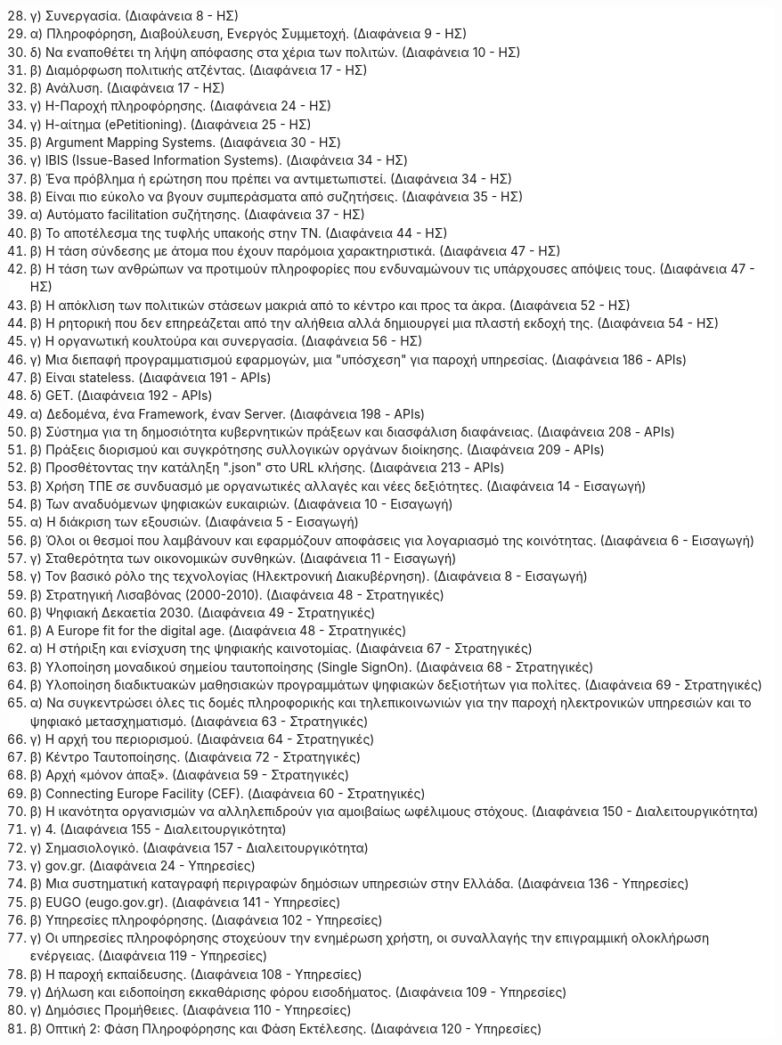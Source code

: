 28. γ) Συνεργασία. (Διαφάνεια 8 - ΗΣ)
29. α) Πληροφόρηση, Διαβούλευση, Ενεργός Συμμετοχή. (Διαφάνεια 9 - ΗΣ)
30. δ) Να εναποθέτει τη λήψη απόφασης στα χέρια των πολιτών. (Διαφάνεια 10 - ΗΣ)
31. β) Διαμόρφωση πολιτικής ατζέντας. (Διαφάνεια 17 - ΗΣ)
32. β) Ανάλυση. (Διαφάνεια 17 - ΗΣ)
33. γ) Η-Παροχή πληροφόρησης. (Διαφάνεια 24 - ΗΣ)
34. γ) Η-αίτημα (ePetitioning). (Διαφάνεια 25 - ΗΣ)
35. β) Argument Mapping Systems. (Διαφάνεια 30 - ΗΣ)
36. γ) IBIS (Issue-Based Information Systems). (Διαφάνεια 34 - ΗΣ)
37. β) Ένα πρόβλημα ή ερώτηση που πρέπει να αντιμετωπιστεί. (Διαφάνεια 34 - ΗΣ)
38. β) Είναι πιο εύκολο να βγουν συμπεράσματα από συζητήσεις. (Διαφάνεια 35 - ΗΣ)
39. α) Αυτόματο facilitation συζήτησης. (Διαφάνεια 37 - ΗΣ)
40. β) Το αποτέλεσμα της τυφλής υπακοής στην ΤΝ. (Διαφάνεια 44 - ΗΣ)
41. β) Η τάση σύνδεσης με άτομα που έχουν παρόμοια χαρακτηριστικά. (Διαφάνεια 47 - ΗΣ)
42. β) Η τάση των ανθρώπων να προτιμούν πληροφορίες που ενδυναμώνουν τις υπάρχουσες απόψεις τους. (Διαφάνεια 47 - ΗΣ)
43. β) Η απόκλιση των πολιτικών στάσεων μακριά από το κέντρο και προς τα άκρα. (Διαφάνεια 52 - ΗΣ)
44. β) Η ρητορική που δεν επηρεάζεται από την αλήθεια αλλά δημιουργεί μια πλαστή εκδοχή της. (Διαφάνεια 54 - ΗΣ)
45. γ) Η οργανωτική κουλτούρα και συνεργασία. (Διαφάνεια 56 - ΗΣ)
46. γ) Μια διεπαφή προγραμματισμού εφαρμογών, μια "υπόσχεση" για παροχή υπηρεσίας. (Διαφάνεια 186 - APIs)
47. β) Είναι stateless. (Διαφάνεια 191 - APIs)
48. δ) GET. (Διαφάνεια 192 - APIs)
49. α) Δεδομένα, ένα Framework, έναν Server. (Διαφάνεια 198 - APIs)
50. β) Σύστημα για τη δημοσιότητα κυβερνητικών πράξεων και διασφάλιση διαφάνειας. (Διαφάνεια 208 - APIs)
51. β) Πράξεις διορισμού και συγκρότησης συλλογικών οργάνων διοίκησης. (Διαφάνεια 209 - APIs)
52. β) Προσθέτοντας την κατάληξη ".json" στο URL κλήσης. (Διαφάνεια 213 - APIs)
53. β) Χρήση ΤΠΕ σε συνδυασμό με οργανωτικές αλλαγές και νέες δεξιότητες. (Διαφάνεια 14 - Εισαγωγή)
54. β) Των αναδυόμενων ψηφιακών ευκαιριών. (Διαφάνεια 10 - Εισαγωγή)
55. α) Η διάκριση των εξουσιών. (Διαφάνεια 5 - Εισαγωγή)
56. β) Όλοι οι θεσμοί που λαμβάνουν και εφαρμόζουν αποφάσεις για λογαριασμό της κοινότητας. (Διαφάνεια 6 - Εισαγωγή)
57. γ) Σταθερότητα των οικονομικών συνθηκών. (Διαφάνεια 11 - Εισαγωγή)
58. γ) Τον βασικό ρόλο της τεχνολογίας (Ηλεκτρονική Διακυβέρνηση). (Διαφάνεια 8 - Εισαγωγή)
59. β) Στρατηγική Λισαβόνας (2000-2010). (Διαφάνεια 48 - Στρατηγικές)
60. β) Ψηφιακή Δεκαετία 2030. (Διαφάνεια 49 - Στρατηγικές)
61. β) A Europe fit for the digital age. (Διαφάνεια 48 - Στρατηγικές)
62. α) Η στήριξη και ενίσχυση της ψηφιακής καινοτομίας. (Διαφάνεια 67 - Στρατηγικές)
63. β) Υλοποίηση μοναδικού σημείου ταυτοποίησης (Single SignOn). (Διαφάνεια 68 - Στρατηγικές)
64. β) Υλοποίηση διαδικτυακών μαθησιακών προγραμμάτων ψηφιακών δεξιοτήτων για πολίτες. (Διαφάνεια 69 - Στρατηγικές)
65. α) Να συγκεντρώσει όλες τις δομές πληροφορικής και τηλεπικοινωνιών για την παροχή ηλεκτρονικών υπηρεσιών και το ψηφιακό μετασχηματισμό. (Διαφάνεια 63 - Στρατηγικές)
66. γ) Η αρχή του περιορισμού. (Διαφάνεια 64 - Στρατηγικές)
67. β) Κέντρο Ταυτοποίησης. (Διαφάνεια 72 - Στρατηγικές)
68. β) Αρχή «μόνον άπαξ». (Διαφάνεια 59 - Στρατηγικές)
69. β) Connecting Europe Facility (CEF). (Διαφάνεια 60 - Στρατηγικές)
70. β) Η ικανότητα οργανισμών να αλληλεπιδρούν για αμοιβαίως ωφέλιμους στόχους. (Διαφάνεια 150 - Διαλειτουργικότητα)
71. γ) 4. (Διαφάνεια 155 - Διαλειτουργικότητα)
72. γ) Σημασιολογικό. (Διαφάνεια 157 - Διαλειτουργικότητα)
73. γ) gov.gr. (Διαφάνεια 24 - Υπηρεσίες)
74. β) Μια συστηματική καταγραφή περιγραφών δημόσιων υπηρεσιών στην Ελλάδα. (Διαφάνεια 136 - Υπηρεσίες)
75. β) EUGO (eugo.gov.gr). (Διαφάνεια 141 - Υπηρεσίες)
76. β) Υπηρεσίες πληροφόρησης. (Διαφάνεια 102 - Υπηρεσίες)
77. γ) Οι υπηρεσίες πληροφόρησης στοχεύουν την ενημέρωση χρήστη, οι συναλλαγής την επιγραμμική ολοκλήρωση ενέργειας. (Διαφάνεια 119 - Υπηρεσίες)
78. β) Η παροχή εκπαίδευσης. (Διαφάνεια 108 - Υπηρεσίες)
79. γ) Δήλωση και ειδοποίηση εκκαθάρισης φόρου εισοδήματος. (Διαφάνεια 109 - Υπηρεσίες)
80. γ) Δημόσιες Προμήθειες. (Διαφάνεια 110 - Υπηρεσίες)
81. β) Οπτική 2: Φάση Πληροφόρησης και Φάση Εκτέλεσης. (Διαφάνεια 120 - Υπηρεσίες)